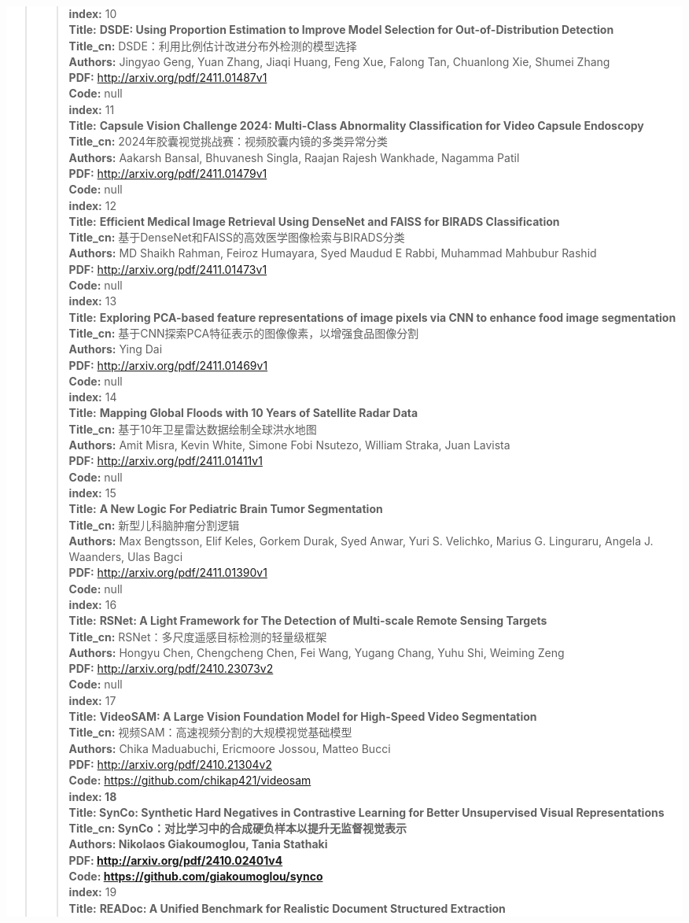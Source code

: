>>**index:** 10<br />
**Title:** **DSDE: Using Proportion Estimation to Improve Model Selection for   Out-of-Distribution Detection**<br />
**Title_cn:** DSDE：利用比例估计改进分布外检测的模型选择<br />
**Authors:** Jingyao Geng, Yuan Zhang, Jiaqi Huang, Feng Xue, Falong Tan, Chuanlong Xie, Shumei Zhang<br />
**PDF:** <http://arxiv.org/pdf/2411.01487v1><br />
**Code:** null<br />
>>**index:** 11<br />
**Title:** **Capsule Vision Challenge 2024: Multi-Class Abnormality Classification   for Video Capsule Endoscopy**<br />
**Title_cn:** 2024年胶囊视觉挑战赛：视频胶囊内镜的多类异常分类<br />
**Authors:** Aakarsh Bansal, Bhuvanesh Singla, Raajan Rajesh Wankhade, Nagamma Patil<br />
**PDF:** <http://arxiv.org/pdf/2411.01479v1><br />
**Code:** null<br />
>>**index:** 12<br />
**Title:** **Efficient Medical Image Retrieval Using DenseNet and FAISS for BIRADS   Classification**<br />
**Title_cn:** 基于DenseNet和FAISS的高效医学图像检索与BIRADS分类<br />
**Authors:** MD Shaikh Rahman, Feiroz Humayara, Syed Maudud E Rabbi, Muhammad Mahbubur Rashid<br />
**PDF:** <http://arxiv.org/pdf/2411.01473v1><br />
**Code:** null<br />
>>**index:** 13<br />
**Title:** **Exploring PCA-based feature representations of image pixels via CNN to   enhance food image segmentation**<br />
**Title_cn:** 基于CNN探索PCA特征表示的图像像素，以增强食品图像分割<br />
**Authors:** Ying Dai<br />
**PDF:** <http://arxiv.org/pdf/2411.01469v1><br />
**Code:** null<br />
>>**index:** 14<br />
**Title:** **Mapping Global Floods with 10 Years of Satellite Radar Data**<br />
**Title_cn:** 基于10年卫星雷达数据绘制全球洪水地图<br />
**Authors:** Amit Misra, Kevin White, Simone Fobi Nsutezo, William Straka, Juan Lavista<br />
**PDF:** <http://arxiv.org/pdf/2411.01411v1><br />
**Code:** null<br />
>>**index:** 15<br />
**Title:** **A New Logic For Pediatric Brain Tumor Segmentation**<br />
**Title_cn:** 新型儿科脑肿瘤分割逻辑<br />
**Authors:** Max Bengtsson, Elif Keles, Gorkem Durak, Syed Anwar, Yuri S. Velichko, Marius G. Linguraru, Angela J. Waanders, Ulas Bagci<br />
**PDF:** <http://arxiv.org/pdf/2411.01390v1><br />
**Code:** null<br />
>>**index:** 16<br />
**Title:** **RSNet: A Light Framework for The Detection of Multi-scale Remote Sensing   Targets**<br />
**Title_cn:** RSNet：多尺度遥感目标检测的轻量级框架<br />
**Authors:** Hongyu Chen, Chengcheng Chen, Fei Wang, Yugang Chang, Yuhu Shi, Weiming Zeng<br />
**PDF:** <http://arxiv.org/pdf/2410.23073v2><br />
**Code:** null<br />
>>**index:** 17<br />
**Title:** **VideoSAM: A Large Vision Foundation Model for High-Speed Video   Segmentation**<br />
**Title_cn:** 视频SAM：高速视频分割的大规模视觉基础模型<br />
**Authors:** Chika Maduabuchi, Ericmoore Jossou, Matteo Bucci<br />
**PDF:** <http://arxiv.org/pdf/2410.21304v2><br />
**Code:** <https://github.com/chikap421/videosam>**<br />
>>**index:** 18<br />
**Title:** **SynCo: Synthetic Hard Negatives in Contrastive Learning for Better   Unsupervised Visual Representations**<br />
**Title_cn:** SynCo：对比学习中的合成硬负样本以提升无监督视觉表示<br />
**Authors:** Nikolaos Giakoumoglou, Tania Stathaki<br />
**PDF:** <http://arxiv.org/pdf/2410.02401v4><br />
**Code:** <https://github.com/giakoumoglou/synco>**<br />
>>**index:** 19<br />
**Title:** **READoc: A Unified Benchmark for Realistic Document Structured Extraction**<br />